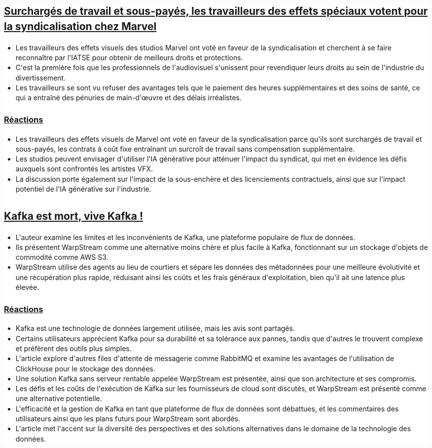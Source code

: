 ## [Surchargés de travail et sous-payés, les travailleurs des effets spéciaux votent pour la syndicalisation chez Marvel](https://www.vulture.com/2023/08/vfx-workers-vote-to-unionize-at-marvel-for-the-first-time.html)

- Les travailleurs des effets visuels des studios Marvel ont voté en faveur de la syndicalisation et cherchent à se faire reconnaître par l'IATSE pour obtenir de meilleurs droits et protections.
- C'est la première fois que les professionnels de l'audiovisuel s'unissent pour revendiquer leurs droits au sein de l'industrie du divertissement.
- Les travailleurs se sont vu refuser des avantages tels que le paiement des heures supplémentaires et des soins de santé, ce qui a entraîné des pénuries de main-d'œuvre et des délais irréalistes.

### [Réactions](https://news.ycombinator.com/item?id=37041394)

- Les travailleurs des effets visuels de Marvel ont voté en faveur de la syndicalisation parce qu'ils sont surchargés de travail et sous-payés, les contrats à coût fixe entraînant un surcroît de travail sans compensation supplémentaire.
- Les studios peuvent envisager d'utiliser l'IA générative pour atténuer l'impact du syndicat, qui met en évidence les défis auxquels sont confrontés les artistes VFX.
- La discussion porte également sur l'impact de la sous-enchère et des licenciements contractuels, ainsi que sur l'impact potentiel de l'IA générative sur l'industrie.

## [Kafka est mort, vive Kafka !](https://www.warpstream.com/blog/kafka-is-dead-long-live-kafka)

- L'auteur examine les limites et les inconvénients de Kafka, une plateforme populaire de flux de données.
- Ils présentent WarpStream comme une alternative moins chère et plus facile à Kafka, fonctionnant sur un stockage d'objets de commodité comme AWS S3.
- WarpStream utilise des agents au lieu de courtiers et sépare les données des métadonnées pour une meilleure évolutivité et une récupération plus rapide, réduisant ainsi les coûts et les frais généraux d'exploitation, bien qu'il ait une latence plus élevée.

### [Réactions](https://news.ycombinator.com/item?id=37036291)

- Kafka est une technologie de données largement utilisée, mais les avis sont partagés.
- Certains utilisateurs apprécient Kafka pour sa durabilité et sa tolérance aux pannes, tandis que d'autres le trouvent complexe et préfèrent des outils plus simples.
- L'article explore d'autres files d'attente de messagerie comme RabbitMQ et examine les avantages de l'utilisation de ClickHouse pour le stockage des données.
- Une solution Kafka sans serveur rentable appelée WarpStream est présentée, ainsi que son architecture et ses compromis.
- Les défis et les coûts de l'exécution de Kafka sur les fournisseurs de cloud sont discutés, et WarpStream est présenté comme une alternative potentielle.
- L'efficacité et la gestion de Kafka en tant que plateforme de flux de données sont débattues, et les commentaires des utilisateurs ainsi que les plans futurs pour WarpStream sont abordés.
- L'article met l'accent sur la diversité des perspectives et des solutions alternatives dans le domaine de la technologie des données.
